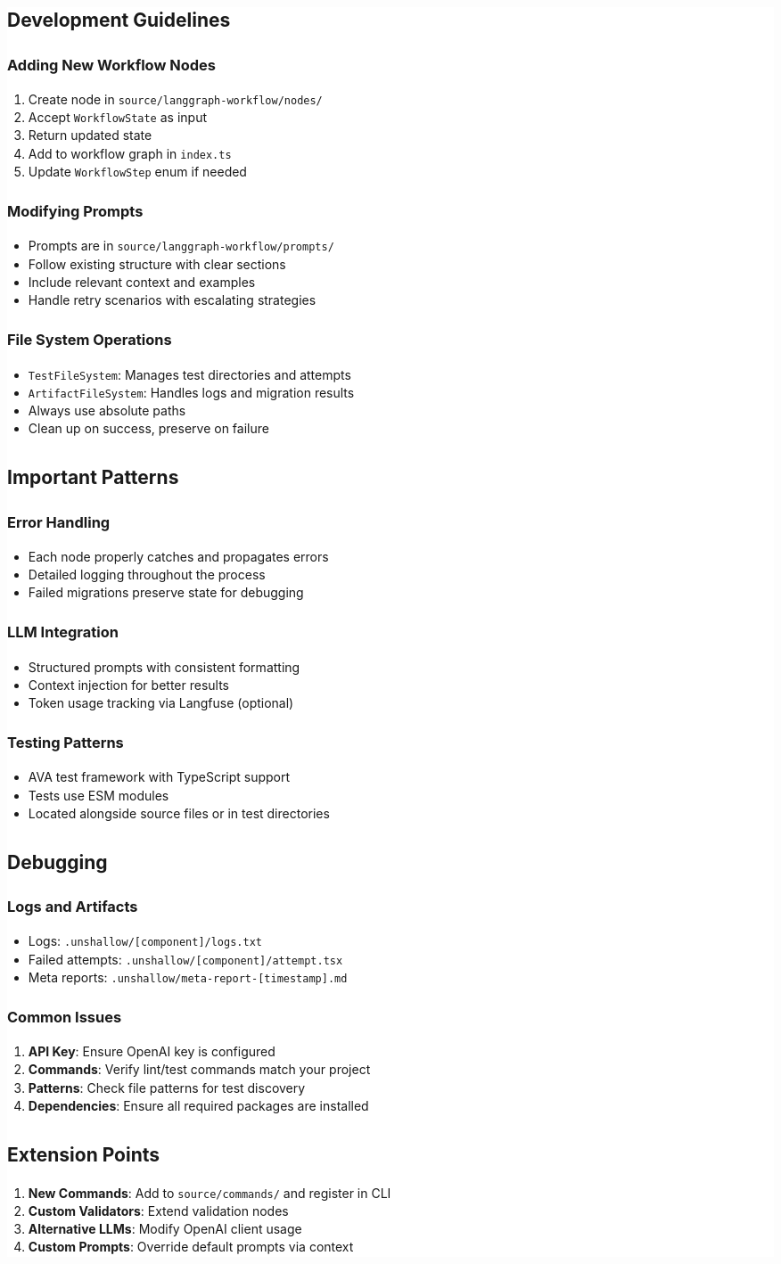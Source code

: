 ## Development Guidelines

### Adding New Workflow Nodes
1. Create node in `source/langgraph-workflow/nodes/`
2. Accept `WorkflowState` as input
3. Return updated state
4. Add to workflow graph in `index.ts`
5. Update `WorkflowStep` enum if needed

### Modifying Prompts
- Prompts are in `source/langgraph-workflow/prompts/`
- Follow existing structure with clear sections
- Include relevant context and examples
- Handle retry scenarios with escalating strategies

### File System Operations
- `TestFileSystem`: Manages test directories and attempts
- `ArtifactFileSystem`: Handles logs and migration results
- Always use absolute paths
- Clean up on success, preserve on failure

## Important Patterns

### Error Handling
- Each node properly catches and propagates errors
- Detailed logging throughout the process
- Failed migrations preserve state for debugging

### LLM Integration
- Structured prompts with consistent formatting
- Context injection for better results
- Token usage tracking via Langfuse (optional)

### Testing Patterns
- AVA test framework with TypeScript support
- Tests use ESM modules
- Located alongside source files or in test directories

## Debugging

### Logs and Artifacts
- Logs: `.unshallow/[component]/logs.txt`
- Failed attempts: `.unshallow/[component]/attempt.tsx`
- Meta reports: `.unshallow/meta-report-[timestamp].md`

### Common Issues
1. **API Key**: Ensure OpenAI key is configured
2. **Commands**: Verify lint/test commands match your project
3. **Patterns**: Check file patterns for test discovery
4. **Dependencies**: Ensure all required packages are installed

## Extension Points

1. **New Commands**: Add to `source/commands/` and register in CLI
2. **Custom Validators**: Extend validation nodes
3. **Alternative LLMs**: Modify OpenAI client usage
4. **Custom Prompts**: Override default prompts via context